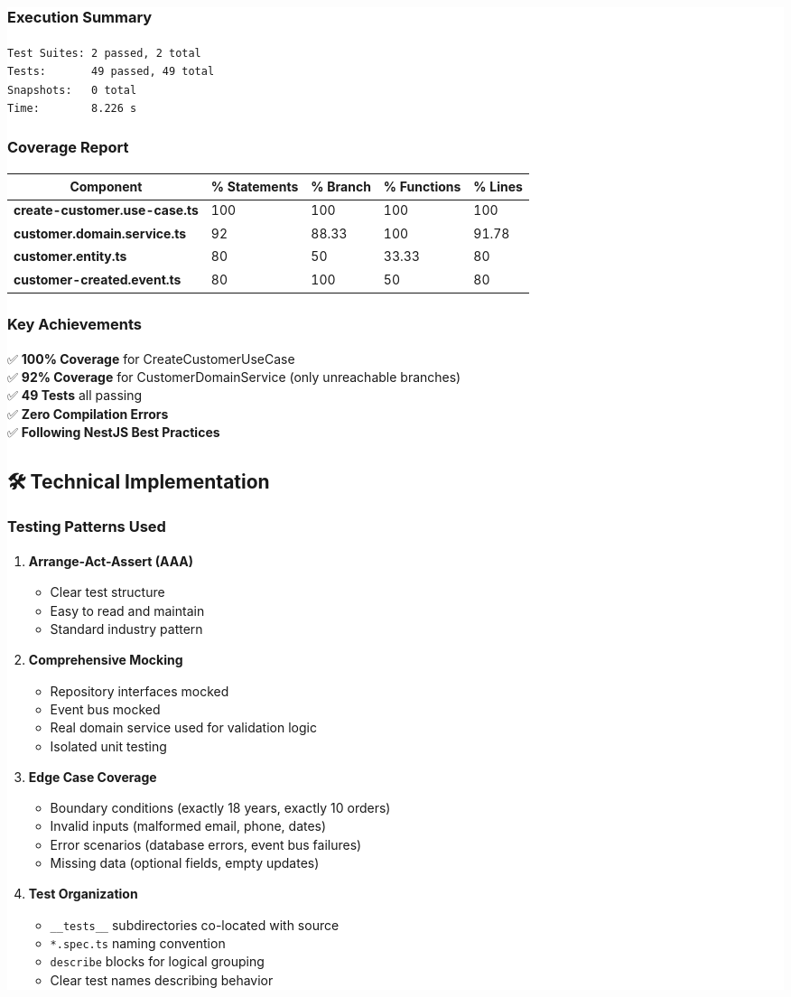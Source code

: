 ### Execution Summary

```bash
Test Suites: 2 passed, 2 total
Tests:       49 passed, 49 total
Snapshots:   0 total
Time:        8.226 s
```

### Coverage Report

| Component | % Statements | % Branch | % Functions | % Lines |
|-----------|-------------|----------|-------------|---------|
| **create-customer.use-case.ts** | 100 | 100 | 100 | 100 |
| **customer.domain.service.ts** | 92 | 88.33 | 100 | 91.78 |
| **customer.entity.ts** | 80 | 50 | 33.33 | 80 |
| **customer-created.event.ts** | 80 | 100 | 50 | 80 |

### Key Achievements

✅ **100% Coverage** for CreateCustomerUseCase  
✅ **92% Coverage** for CustomerDomainService (only unreachable branches)  
✅ **49 Tests** all passing  
✅ **Zero Compilation Errors**  
✅ **Following NestJS Best Practices**

## 🛠️ Technical Implementation

### Testing Patterns Used

1. **Arrange-Act-Assert (AAA)**
   - Clear test structure
   - Easy to read and maintain
   - Standard industry pattern

2. **Comprehensive Mocking**
   - Repository interfaces mocked
   - Event bus mocked
   - Real domain service used for validation logic
   - Isolated unit testing

3. **Edge Case Coverage**
   - Boundary conditions (exactly 18 years, exactly 10 orders)
   - Invalid inputs (malformed email, phone, dates)
   - Error scenarios (database errors, event bus failures)
   - Missing data (optional fields, empty updates)

4. **Test Organization**
   - `__tests__` subdirectories co-located with source
   - `*.spec.ts` naming convention
   - `describe` blocks for logical grouping
   - Clear test names describing behavior
